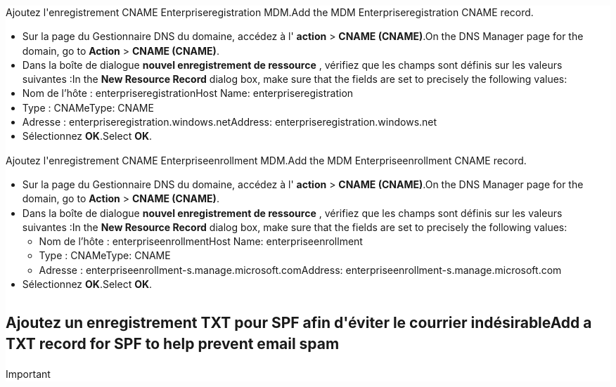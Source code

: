 
<span data-ttu-id="0d5c3-163">Ajoutez l'enregistrement CNAME Enterpriseregistration MDM.</span><span class="sxs-lookup"><span data-stu-id="0d5c3-163">Add the MDM Enterpriseregistration CNAME record.</span></span>  
- <span data-ttu-id="0d5c3-164">Sur la page du Gestionnaire DNS du domaine, accédez à l' **action** \> **CNAME (CNAME)**.</span><span class="sxs-lookup"><span data-stu-id="0d5c3-164">On the DNS Manager page for the domain, go to **Action** \> **CNAME (CNAME)**.</span></span> 
- <span data-ttu-id="0d5c3-165">Dans la boîte de dialogue **nouvel enregistrement de ressource** , vérifiez que les champs sont définis sur les valeurs suivantes :</span><span class="sxs-lookup"><span data-stu-id="0d5c3-165">In the **New Resource Record** dialog box, make sure that the fields are set to precisely the following values:</span></span>  
- <span data-ttu-id="0d5c3-166">Nom de l’hôte : enterpriseregistration</span><span class="sxs-lookup"><span data-stu-id="0d5c3-166">Host Name: enterpriseregistration</span></span>
- <span data-ttu-id="0d5c3-167">Type : CNAMe</span><span class="sxs-lookup"><span data-stu-id="0d5c3-167">Type: CNAME</span></span>
- <span data-ttu-id="0d5c3-168">Adresse : enterpriseregistration.windows.net</span><span class="sxs-lookup"><span data-stu-id="0d5c3-168">Address: enterpriseregistration.windows.net</span></span>
- <span data-ttu-id="0d5c3-169">Sélectionnez **OK**.</span><span class="sxs-lookup"><span data-stu-id="0d5c3-169">Select **OK**.</span></span> 

<span data-ttu-id="0d5c3-170">Ajoutez l'enregistrement CNAME Enterpriseenrollment MDM.</span><span class="sxs-lookup"><span data-stu-id="0d5c3-170">Add the MDM Enterpriseenrollment CNAME record.</span></span> 
-  <span data-ttu-id="0d5c3-171">Sur la page du Gestionnaire DNS du domaine, accédez à l' **action** \> **CNAME (CNAME)**.</span><span class="sxs-lookup"><span data-stu-id="0d5c3-171">On the DNS Manager page for the domain, go to **Action** \> **CNAME (CNAME)**.</span></span> 
-  <span data-ttu-id="0d5c3-172">Dans la boîte de dialogue **nouvel enregistrement de ressource** , vérifiez que les champs sont définis sur les valeurs suivantes :</span><span class="sxs-lookup"><span data-stu-id="0d5c3-172">In the **New Resource Record** dialog box, make sure that the fields are set to precisely the following values:</span></span>  
    - <span data-ttu-id="0d5c3-173">Nom de l’hôte : enterpriseenrollment</span><span class="sxs-lookup"><span data-stu-id="0d5c3-173">Host Name: enterpriseenrollment</span></span>
    - <span data-ttu-id="0d5c3-174">Type : CNAMe</span><span class="sxs-lookup"><span data-stu-id="0d5c3-174">Type: CNAME</span></span>
    - <span data-ttu-id="0d5c3-175">Adresse : enterpriseenrollment-s.manage.microsoft.com</span><span class="sxs-lookup"><span data-stu-id="0d5c3-175">Address: enterpriseenrollment-s.manage.microsoft.com</span></span>
- <span data-ttu-id="0d5c3-176">Sélectionnez **OK**.</span><span class="sxs-lookup"><span data-stu-id="0d5c3-176">Select **OK**.</span></span>
   
## <a name="add-a-txt-record-for-spf-to-help-prevent-email-spam"></a><span data-ttu-id="0d5c3-177">Ajoutez un enregistrement TXT pour SPF afin d'éviter le courrier indésirable</span><span class="sxs-lookup"><span data-stu-id="0d5c3-177">Add a TXT record for SPF to help prevent email spam</span></span>
<span data-ttu-id="0d5c3-178"><a name="BKMK_add_TXT"> </a></span><span class="sxs-lookup"><span data-stu-id="0d5c3-178"><a name="BKMK_add_TXT"> </a></span></span>

> [!IMPORTANT]